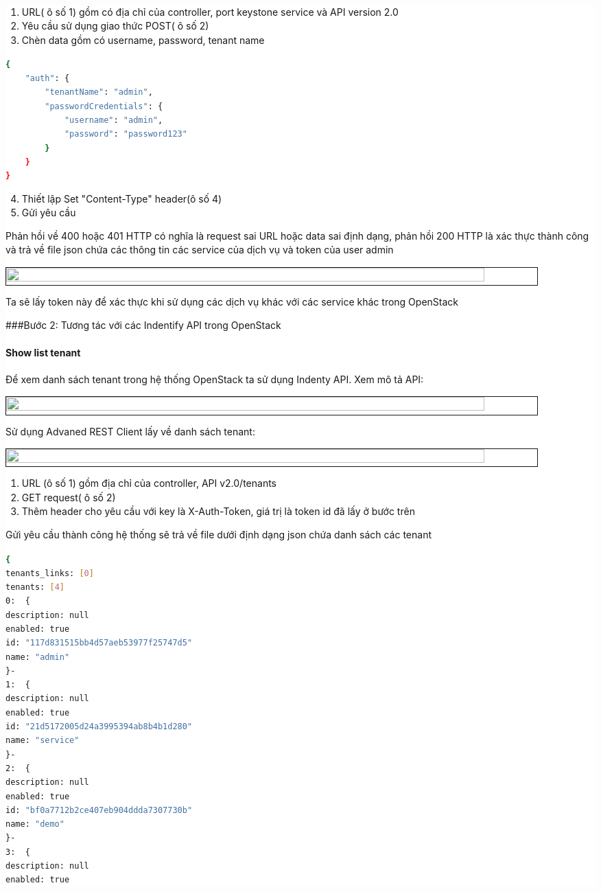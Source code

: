 1. URL( ô số 1) gồm có địa chỉ của controller, port keystone service và API version 2.0
2. Yêu cầu sử dụng giao thức POST( ô số 2)
3. Chèn data gồm có username, password, tenant name
```sh
{
    "auth": {
        "tenantName": "admin",
        "passwordCredentials": {
            "username": "admin",
            "password": "password123"
        }
    }
}
```
4. Thiết lập Set "Content-Type" header(ô số 4)
5. Gửi yêu cầu

Phản hồi về 400 hoặc 401 HTTP có nghĩa là request sai URL hoặc data sai định dạng, phản hồi 200 HTTP là xác thực thành công và trả về file json chứa các thông tin các service của dịch vụ và token của user admin

<img src=http://i.imgur.com/iyv7zjJ.png width="90%" height="90%" border="1">

Ta sẽ lấy token này để xác thực khi sử dụng các dịch vụ khác với các service khác trong OpenStack

###Bước 2: Tương tác với các Indentify API trong OpenStack

#### Show list tenant

Để xem danh sách tenant trong hệ thống OpenStack ta sử dụng Indenty API. Xem mô tả API:

<img src=http://i.imgur.com/VQdv5SA.png width="90%" height="90%" border="1">

Sử dụng Advaned REST Client lấy về danh sách tenant:

<img src=http://i.imgur.com/3ghkscX.png width="90%" height="90%" border="1">

1. URL (ô số 1) gồm địa chỉ của controller, API v2.0/tenants
2. GET request( ô số 2)
3. Thêm header cho yêu cầu với key là X-Auth-Token, giá trị là token id đã lấy ở bước trên

Gửi yêu cầu thành công hệ thống sẽ trả về file dưới định dạng json chứa danh sách các tenant
```sh
{
tenants_links: [0]
tenants: [4]
0:  {
description: null
enabled: true
id: "117d831515bb4d57aeb53977f25747d5"
name: "admin"
}-
1:  {
description: null
enabled: true
id: "21d5172005d24a3995394ab8b4b1d280"
name: "service"
}-
2:  {
description: null
enabled: true
id: "bf0a7712b2ce407eb904ddda7307730b"
name: "demo"
}-
3:  {
description: null
enabled: true
```